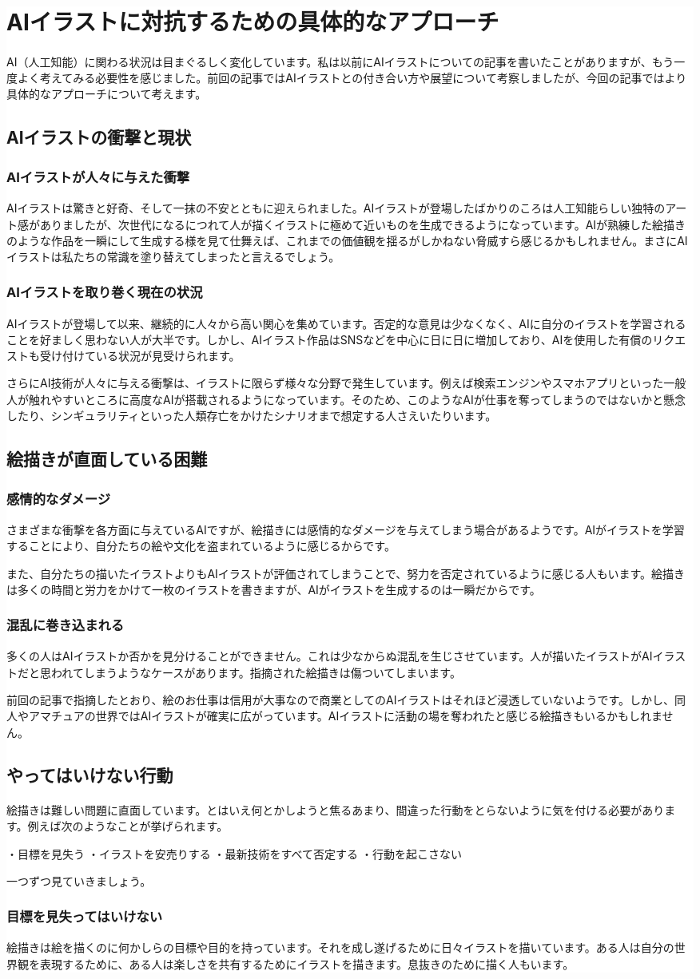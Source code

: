 # AIイラストに対抗するための具体的なアプローチ

AI（人工知能）に関わる状況は目まぐるしく変化しています。私は以前にAIイラストについての記事を書いたことがありますが、もう一度よく考えてみる必要性を感じました。前回の記事ではAIイラストとの付き合い方や展望について考察しましたが、今回の記事ではより具体的なアプローチについて考えます。

## AIイラストの衝撃と現状

### AIイラストが人々に与えた衝撃

AIイラストは驚きと好奇、そして一抹の不安とともに迎えられました。AIイラストが登場したばかりのころは人工知能らしい独特のアート感がありましたが、次世代になるにつれて人が描くイラストに極めて近いものを生成できるようになっています。AIが熟練した絵描きのような作品を一瞬にして生成する様を見て仕舞えば、これまでの価値観を揺るがしかねない脅威すら感じるかもしれません。まさにAIイラストは私たちの常識を塗り替えてしまったと言えるでしょう。

### AIイラストを取り巻く現在の状況

AIイラストが登場して以来、継続的に人々から高い関心を集めています。否定的な意見は少なくなく、AIに自分のイラストを学習されることを好ましく思わない人が大半です。しかし、AIイラスト作品はSNSなどを中心に日に日に増加しており、AIを使用した有償のリクエストも受け付けている状況が見受けられます。

さらにAI技術が人々に与える衝撃は、イラストに限らず様々な分野で発生しています。例えば検索エンジンやスマホアプリといった一般人が触れやすいところに高度なAIが搭載されるようになっています。そのため、このようなAIが仕事を奪ってしまうのではないかと懸念したり、シンギュラリティといった人類存亡をかけたシナリオまで想定する人さえいたりいます。

## 絵描きが直面している困難

### 感情的なダメージ

さまざまな衝撃を各方面に与えているAIですが、絵描きには感情的なダメージを与えてしまう場合があるようです。AIがイラストを学習することにより、自分たちの絵や文化を盗まれているように感じるからです。

また、自分たちの描いたイラストよりもAIイラストが評価されてしまうことで、努力を否定されているように感じる人もいます。絵描きは多くの時間と労力をかけて一枚のイラストを書きますが、AIがイラストを生成するのは一瞬だからです。

### 混乱に巻き込まれる

多くの人はAIイラストか否かを見分けることができません。これは少なからぬ混乱を生じさせています。人が描いたイラストがAIイラストだと思われてしまうようなケースがあります。指摘された絵描きは傷ついてしまいます。

前回の記事で指摘したとおり、絵のお仕事は信用が大事なので商業としてのAIイラストはそれほど浸透していないようです。しかし、同人やアマチュアの世界ではAIイラストが確実に広がっています。AIイラストに活動の場を奪われたと感じる絵描きもいるかもしれません。

## やってはいけない行動

絵描きは難しい問題に直面しています。とはいえ何とかしようと焦るあまり、間違った行動をとらないように気を付ける必要があります。例えば次のようなことが挙げられます。

・目標を見失う
・イラストを安売りする
・最新技術をすべて否定する
・行動を起こさない

一つずつ見ていきましょう。

### 目標を見失ってはいけない

絵描きは絵を描くのに何かしらの目標や目的を持っています。それを成し遂げるために日々イラストを描いています。ある人は自分の世界観を表現するために、ある人は楽しさを共有するためにイラストを描きます。息抜きのために描く人もいます。
